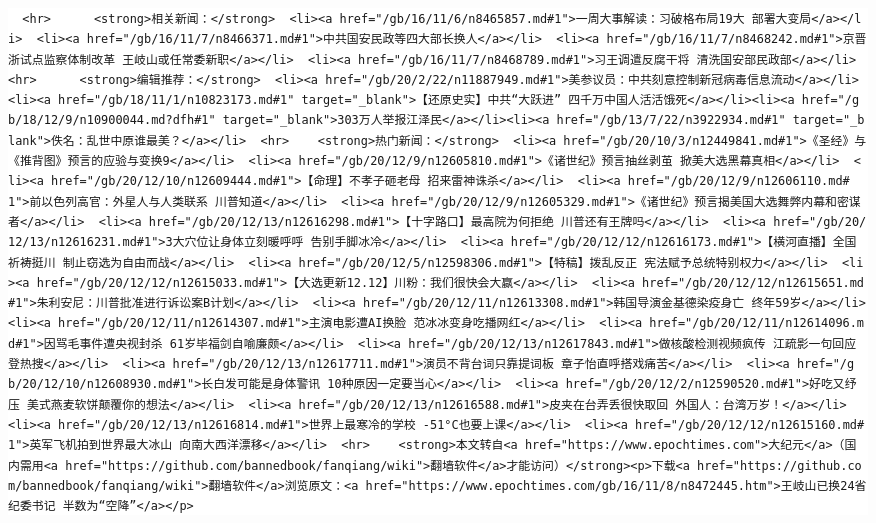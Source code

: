   	  <hr>      <strong>相关新闻：</strong>  <li><a href="/gb/16/11/6/n8465857.md#1">一周大事解读：习破格布局19大 部署大变局</a></li>  <li><a href="/gb/16/11/7/n8466371.md#1">中共国安民政等四大部长换人</a></li>  <li><a href="/gb/16/11/7/n8468242.md#1">京晋浙试点监察体制改革 王岐山或任常委新职</a></li>  <li><a href="/gb/16/11/7/n8468789.md#1">习王调遣反腐干将 清洗国安部民政部</a></li>  <hr>      <strong>编辑推荐：</strong>  <li><a href="/gb/20/2/22/n11887949.md#1">美参议员：中共刻意控制新冠病毒信息流动</a></li>  <li><a href="/gb/18/11/1/n10823173.md#1" target="_blank">【还原史实】中共“大跃进” 四千万中国人活活饿死</a></li><li><a href="/gb/18/12/9/n10900044.md?dfh#1" target="_blank">303万人举报江泽民</a></li><li><a href="/gb/13/7/22/n3922934.md#1" target="_blank">佚名：乱世中原谁最美？</a></li>  <hr>    <strong>热门新闻：</strong>  <li><a href="/gb/20/10/3/n12449841.md#1">《圣经》与《推背图》预言的应验与变换9</a></li>  <li><a href="/gb/20/12/9/n12605810.md#1">《诸世纪》预言抽丝剥茧 掀美大选黑幕真相</a></li>  <li><a href="/gb/20/12/10/n12609444.md#1">【命理】不孝子砸老母 招来雷神诛杀</a></li>  <li><a href="/gb/20/12/9/n12606110.md#1">前以色列高官：外星人与人类联系 川普知道</a></li>  <li><a href="/gb/20/12/9/n12605329.md#1">《诸世纪》预言揭美国大选舞弊内幕和密谋者</a></li>  <li><a href="/gb/20/12/13/n12616298.md#1">【十字路口】最高院为何拒绝 川普还有王牌吗</a></li>  <li><a href="/gb/20/12/13/n12616231.md#1">3大穴位让身体立刻暖呼呼 告别手脚冰冷</a></li>  <li><a href="/gb/20/12/12/n12616173.md#1">【横河直播】全国祈祷挺川 制止窃选为自由而战</a></li>  <li><a href="/gb/20/12/5/n12598306.md#1">【特稿】拨乱反正 宪法赋予总统特别权力</a></li>  <li><a href="/gb/20/12/12/n12615033.md#1">【大选更新12.12】川粉：我们很快会大赢</a></li>  <li><a href="/gb/20/12/12/n12615651.md#1">朱利安尼：川普批准进行诉讼案B计划</a></li>  <li><a href="/gb/20/12/11/n12613308.md#1">韩国导演金基德染疫身亡 终年59岁</a></li>  <li><a href="/gb/20/12/11/n12614307.md#1">主演电影遭AI换脸 范冰冰变身吃播网红</a></li>  <li><a href="/gb/20/12/11/n12614096.md#1">因骂毛事件遭央视封杀 61岁毕福剑自喻廉颇</a></li>  <li><a href="/gb/20/12/13/n12617843.md#1">做核酸检测视频疯传 江疏影一句回应登热搜</a></li>  <li><a href="/gb/20/12/13/n12617711.md#1">演员不背台词只靠提词板 章子怡直呼搭戏痛苦</a></li>  <li><a href="/gb/20/12/10/n12608930.md#1">长白发可能是身体警讯 10种原因一定要当心</a></li>  <li><a href="/gb/20/12/2/n12590520.md#1">好吃又纾压 美式燕麦软饼颠覆你的想法</a></li>  <li><a href="/gb/20/12/13/n12616588.md#1">皮夹在台弄丢很快取回 外国人：台湾万岁！</a></li>  <li><a href="/gb/20/12/13/n12616814.md#1">世界上最寒冷的学校 -51°C也要上课</a></li>  <li><a href="/gb/20/12/12/n12615160.md#1">英军飞机拍到世界最大冰山 向南大西洋漂移</a></li>  <hr>    <strong>本文转自<a href="https://www.epochtimes.com">大纪元</a>（国内需用<a href="https://github.com/bannedbook/fanqiang/wiki">翻墙软件</a>才能访问）</strong><p>下载<a href="https://github.com/bannedbook/fanqiang/wiki">翻墙软件</a>浏览原文：<a href="https://www.epochtimes.com/gb/16/11/8/n8472445.htm">王岐山已换24省纪委书记 半数为“空降”</a></p>